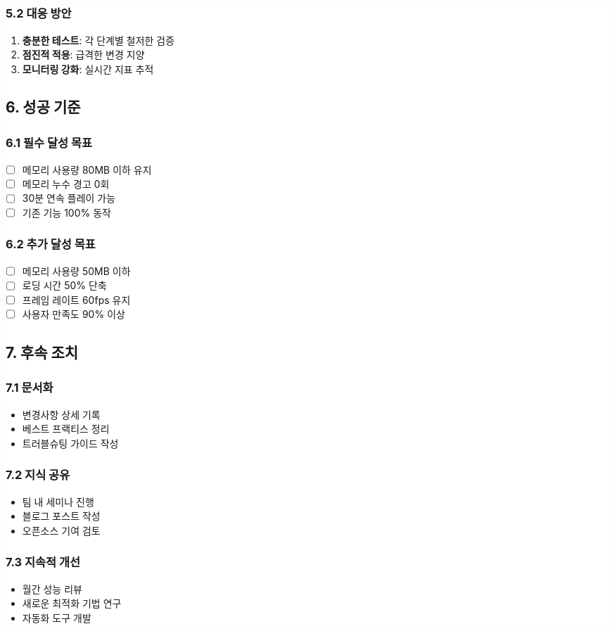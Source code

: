 ### 5.2 대응 방안
1. **충분한 테스트**: 각 단계별 철저한 검증
2. **점진적 적용**: 급격한 변경 지양
3. **모니터링 강화**: 실시간 지표 추적

## 6. 성공 기준

### 6.1 필수 달성 목표
- [ ] 메모리 사용량 80MB 이하 유지
- [ ] 메모리 누수 경고 0회
- [ ] 30분 연속 플레이 가능
- [ ] 기존 기능 100% 동작

### 6.2 추가 달성 목표
- [ ] 메모리 사용량 50MB 이하
- [ ] 로딩 시간 50% 단축
- [ ] 프레임 레이트 60fps 유지
- [ ] 사용자 만족도 90% 이상

## 7. 후속 조치

### 7.1 문서화
- 변경사항 상세 기록
- 베스트 프랙티스 정리
- 트러블슈팅 가이드 작성

### 7.2 지식 공유
- 팀 내 세미나 진행
- 블로그 포스트 작성
- 오픈소스 기여 검토

### 7.3 지속적 개선
- 월간 성능 리뷰
- 새로운 최적화 기법 연구
- 자동화 도구 개발